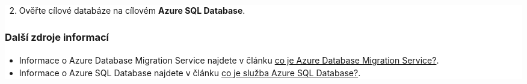 2. Ověřte cílové databáze na cílovém **Azure SQL Database**.

### <a name="additional-resources"></a>Další zdroje informací

- Informace o Azure Database Migration Service najdete v článku [co je Azure Database Migration Service?](./dms-overview.md).
- Informace o Azure SQL Database najdete v článku [co je služba Azure SQL Database?](../azure-sql/database/sql-database-paas-overview.md).
